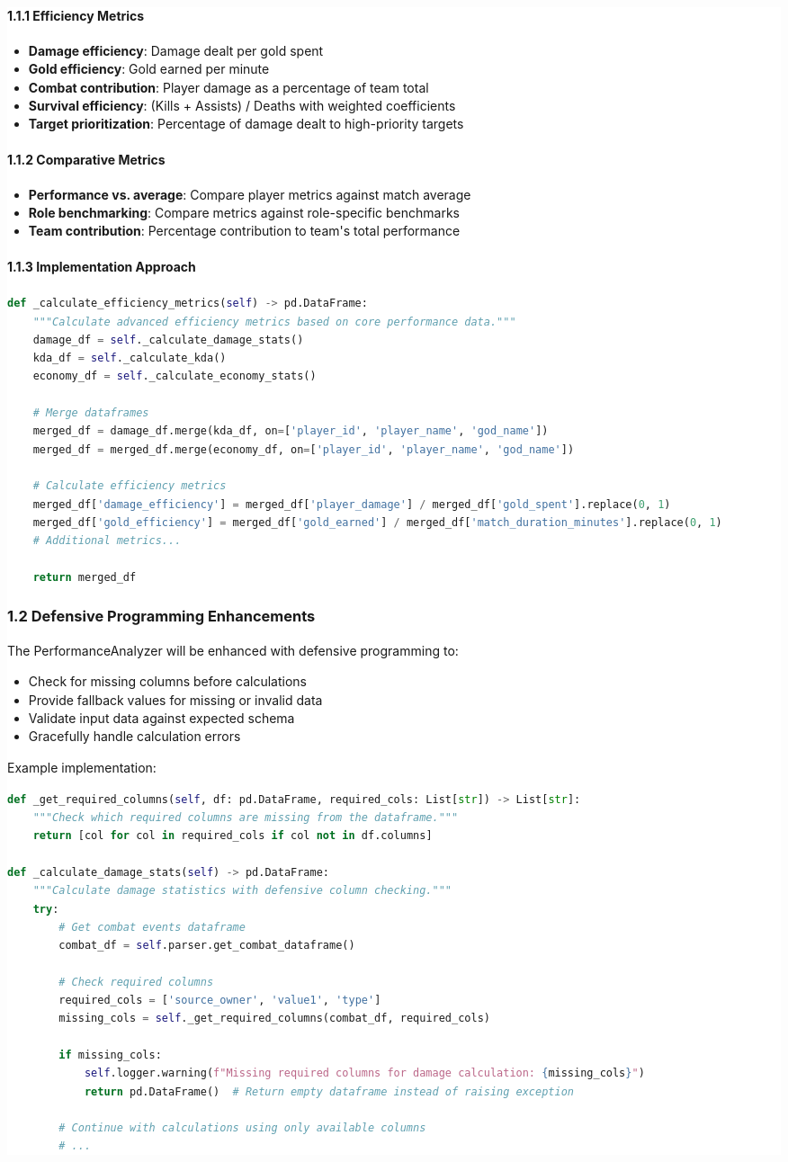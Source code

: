 #### 1.1.1 Efficiency Metrics
- **Damage efficiency**: Damage dealt per gold spent
- **Gold efficiency**: Gold earned per minute
- **Combat contribution**: Player damage as a percentage of team total
- **Survival efficiency**: (Kills + Assists) / Deaths with weighted coefficients
- **Target prioritization**: Percentage of damage dealt to high-priority targets

#### 1.1.2 Comparative Metrics
- **Performance vs. average**: Compare player metrics against match average
- **Role benchmarking**: Compare metrics against role-specific benchmarks
- **Team contribution**: Percentage contribution to team's total performance

#### 1.1.3 Implementation Approach
```python
def _calculate_efficiency_metrics(self) -> pd.DataFrame:
    """Calculate advanced efficiency metrics based on core performance data."""
    damage_df = self._calculate_damage_stats()
    kda_df = self._calculate_kda()
    economy_df = self._calculate_economy_stats()
    
    # Merge dataframes
    merged_df = damage_df.merge(kda_df, on=['player_id', 'player_name', 'god_name'])
    merged_df = merged_df.merge(economy_df, on=['player_id', 'player_name', 'god_name'])
    
    # Calculate efficiency metrics
    merged_df['damage_efficiency'] = merged_df['player_damage'] / merged_df['gold_spent'].replace(0, 1)
    merged_df['gold_efficiency'] = merged_df['gold_earned'] / merged_df['match_duration_minutes'].replace(0, 1)
    # Additional metrics...
    
    return merged_df
```

### 1.2 Defensive Programming Enhancements

The PerformanceAnalyzer will be enhanced with defensive programming to:
- Check for missing columns before calculations
- Provide fallback values for missing or invalid data
- Validate input data against expected schema
- Gracefully handle calculation errors

Example implementation:

```python
def _get_required_columns(self, df: pd.DataFrame, required_cols: List[str]) -> List[str]:
    """Check which required columns are missing from the dataframe."""
    return [col for col in required_cols if col not in df.columns]

def _calculate_damage_stats(self) -> pd.DataFrame:
    """Calculate damage statistics with defensive column checking."""
    try:
        # Get combat events dataframe
        combat_df = self.parser.get_combat_dataframe()
        
        # Check required columns
        required_cols = ['source_owner', 'value1', 'type']
        missing_cols = self._get_required_columns(combat_df, required_cols)
        
        if missing_cols:
            self.logger.warning(f"Missing required columns for damage calculation: {missing_cols}")
            return pd.DataFrame()  # Return empty dataframe instead of raising exception
            
        # Continue with calculations using only available columns
        # ...
```